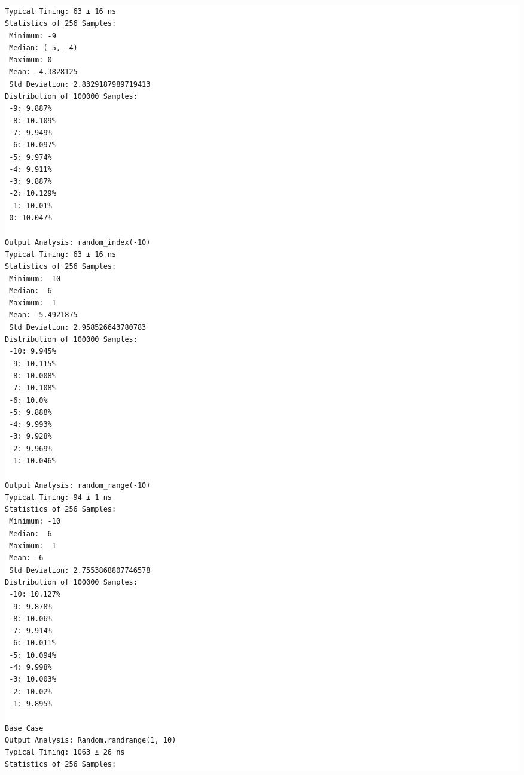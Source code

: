 ```
Typical Timing: 63 ± 16 ns
Statistics of 256 Samples:
 Minimum: -9
 Median: (-5, -4)
 Maximum: 0
 Mean: -4.3828125
 Std Deviation: 2.8329187989719413
Distribution of 100000 Samples:
 -9: 9.887%
 -8: 10.109%
 -7: 9.949%
 -6: 10.097%
 -5: 9.974%
 -4: 9.911%
 -3: 9.887%
 -2: 10.129%
 -1: 10.01%
 0: 10.047%

Output Analysis: random_index(-10)
Typical Timing: 63 ± 16 ns
Statistics of 256 Samples:
 Minimum: -10
 Median: -6
 Maximum: -1
 Mean: -5.4921875
 Std Deviation: 2.958526643780783
Distribution of 100000 Samples:
 -10: 9.945%
 -9: 10.115%
 -8: 10.008%
 -7: 10.108%
 -6: 10.0%
 -5: 9.888%
 -4: 9.993%
 -3: 9.928%
 -2: 9.969%
 -1: 10.046%

Output Analysis: random_range(-10)
Typical Timing: 94 ± 1 ns
Statistics of 256 Samples:
 Minimum: -10
 Median: -6
 Maximum: -1
 Mean: -6
 Std Deviation: 2.7553868807746578
Distribution of 100000 Samples:
 -10: 10.127%
 -9: 9.878%
 -8: 10.06%
 -7: 9.914%
 -6: 10.011%
 -5: 10.094%
 -4: 9.998%
 -3: 10.003%
 -2: 10.02%
 -1: 9.895%

Base Case
Output Analysis: Random.randrange(1, 10)
Typical Timing: 1063 ± 26 ns
Statistics of 256 Samples:
```